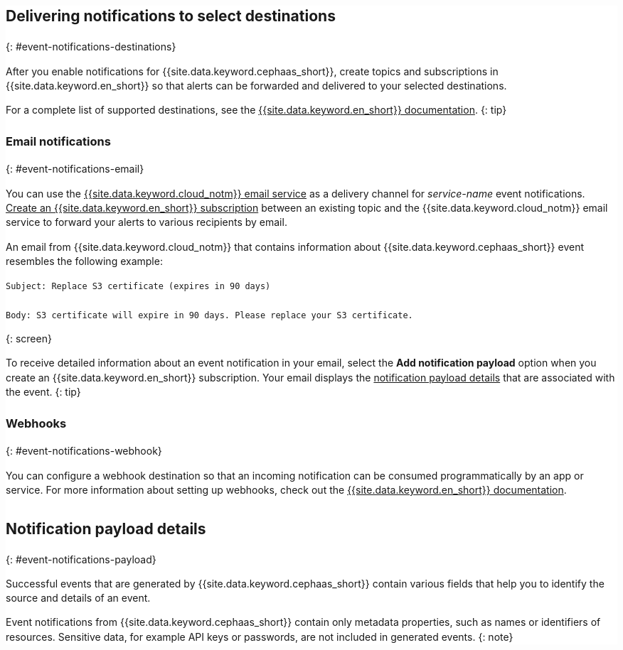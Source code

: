 

## Delivering notifications to select destinations
{: #event-notifications-destinations}

After you enable notifications for {{site.data.keyword.cephaas_short}}, create topics and subscriptions in {{site.data.keyword.en_short}} so that alerts can be forwarded and delivered to your selected destinations.

For a complete list of supported destinations, see the [{{site.data.keyword.en_short}} documentation](/docs/event-notifications?topic=event-notifications-en-destination).
{: tip}

### Email notifications
{: #event-notifications-email}

You can use the [{{site.data.keyword.cloud_notm}} email service](/docs/event-notifications?topic=event-notifications-en-destinations-email) as a delivery channel for _service-name_ event notifications. [Create an {{site.data.keyword.en_short}} subscription](/docs/event-notifications?topic=event-notifications-en-create-en-subscription) between an existing topic and the {{site.data.keyword.cloud_notm}} email service to forward your alerts to various recipients by email.

An email from {{site.data.keyword.cloud_notm}} that contains information about {{site.data.keyword.cephaas_short}} event resembles the following example:



```plaintext
Subject: Replace S3 certificate (expires in 90 days)

Body: S3 certificate will expire in 90 days. Please replace your S3 certificate.
```
{: screen}

To receive detailed information about an event notification in your email, select the **Add notification payload** option when you create an {{site.data.keyword.en_short}} subscription. Your email displays the [notification payload details](#event-notifications-payload) that are associated with the event.
{: tip}


### Webhooks
{: #event-notifications-webhook}

You can configure a webhook destination so that an incoming notification can be consumed programmatically by an app or service. For more information about setting up webhooks, check out the [{{site.data.keyword.en_short}} documentation](/docs/event-notifications?topic=event-notifications-en-destinations-webhook).

## Notification payload details
{: #event-notifications-payload}

Successful events that are generated by {{site.data.keyword.cephaas_short}} contain various fields that help you to identify the source and details of an event.

Event notifications from {{site.data.keyword.cephaas_short}} contain only metadata properties, such as names or identifiers of resources. Sensitive data, for example API keys or passwords, are not included in generated events.
{: note}
